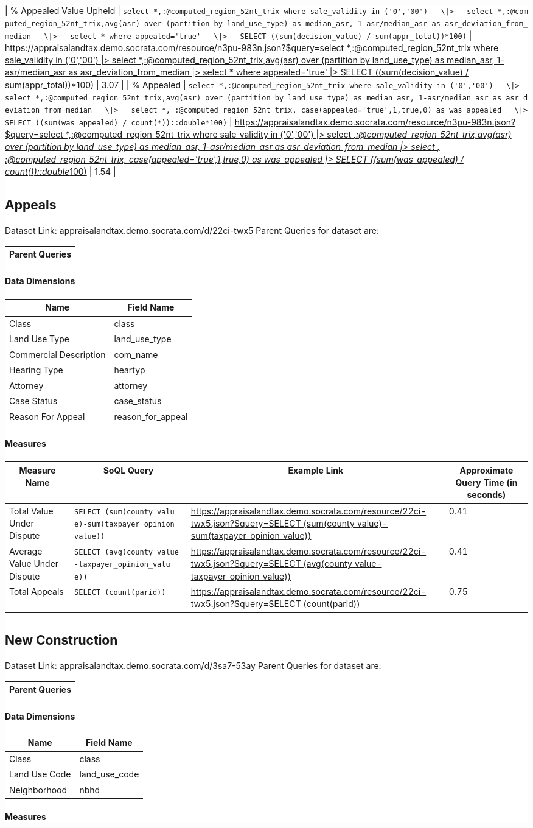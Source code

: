  | % Appealed Value Upheld | `select *,:@computed_region_52nt_trix where sale_validity in ('0','00')   \|>   select *,:@computed_region_52nt_trix,avg(asr) over (partition by land_use_type) as median_asr, 1-asr/median_asr as asr_deviation_from_median   \|>   select * where appealed='true'   \|>   SELECT ((sum(decision_value) / sum(appr_total))*100)` | [https://appraisalandtax.demo.socrata.com/resource/n3pu-983n.json?$query=select *,:@computed_region_52nt_trix where sale_validity in \('0','00'\) \|> select *,:@computed_region_52nt_trix,avg\(asr\) over \(partition by land_use_type\) as median_asr, 1-asr/median_asr as asr_deviation_from_median \|> select * where appealed='true' \|> SELECT \(\(sum\(decision_value\) / sum\(appr_total\)\)*100\)](https://appraisalandtax.demo.socrata.com/resource/n3pu-983n.json?$query=select%20%2A%2C%3A%40computed_region_52nt_trix%20where%20sale_validity%20in%20%28%270%27%2C%2700%27%29%20%7C%3E%20select%20%2A%2C%3A%40computed_region_52nt_trix%2Cavg%28asr%29%20over%20%28partition%20by%20land_use_type%29%20as%20median_asr%2C%201-asr/median_asr%20as%20asr_deviation_from_median%20%7C%3E%20select%20%2A%20where%20appealed%3D%27true%27%20%7C%3E%20SELECT%20%28%28sum%28decision_value%29%20/%20sum%28appr_total%29%29%2A100%29) | 3.07 |
 | % Appealed | `select *,:@computed_region_52nt_trix where sale_validity in ('0','00')   \|>   select *,:@computed_region_52nt_trix,avg(asr) over (partition by land_use_type) as median_asr, 1-asr/median_asr as asr_deviation_from_median   \|>   select *, :@computed_region_52nt_trix, case(appealed='true',1,true,0) as was_appealed   \|>   SELECT ((sum(was_appealed) / count(*))::double*100)` | [https://appraisalandtax.demo.socrata.com/resource/n3pu-983n.json?$query=select *,:@computed_region_52nt_trix where sale_validity in \('0','00'\) \|> select *,:@computed_region_52nt_trix,avg\(asr\) over \(partition by land_use_type\) as median_asr, 1-asr/median_asr as asr_deviation_from_median \|> select *, :@computed_region_52nt_trix, case\(appealed='true',1,true,0\) as was_appealed \|> SELECT \(\(sum\(was_appealed\) / count\(*\)\)::double*100\)](https://appraisalandtax.demo.socrata.com/resource/n3pu-983n.json?$query=select%20%2A%2C%3A%40computed_region_52nt_trix%20where%20sale_validity%20in%20%28%270%27%2C%2700%27%29%20%7C%3E%20select%20%2A%2C%3A%40computed_region_52nt_trix%2Cavg%28asr%29%20over%20%28partition%20by%20land_use_type%29%20as%20median_asr%2C%201-asr/median_asr%20as%20asr_deviation_from_median%20%7C%3E%20select%20%2A%2C%20%3A%40computed_region_52nt_trix%2C%20case%28appealed%3D%27true%27%2C1%2Ctrue%2C0%29%20as%20was_appealed%20%7C%3E%20SELECT%20%28%28sum%28was_appealed%29%20/%20count%28%2A%29%29%3A%3Adouble%2A100%29) | 1.54 |
 ## Appeals 
 Dataset Link: appraisalandtax.demo.socrata.com/d/22ci-twx5 
 Parent Queries for dataset are: 

 | Parent Queries |
|--------- |
 #### Data Dimensions

 | Name | Field Name |
|--------- |--------- |
 | Class | class |
 | Land Use Type | land_use_type |
 | Commercial Description | com_name |
 | Hearing Type | heartyp |
 | Attorney | attorney |
 | Case Status | case_status |
 | Reason For Appeal | reason_for_appeal |
 #### Measures

 | Measure Name | SoQL Query | Example Link | Approximate Query Time (in seconds) |
|--------- |--------- |--------- |--------- |
 | Total Value Under Dispute | `SELECT (sum(county_value)-sum(taxpayer_opinion_value))` | [https://appraisalandtax.demo.socrata.com/resource/22ci-twx5.json?$query=SELECT \(sum\(county_value\)-sum\(taxpayer_opinion_value\)\)](https://appraisalandtax.demo.socrata.com/resource/22ci-twx5.json?$query=SELECT%20%28sum%28county_value%29-sum%28taxpayer_opinion_value%29%29) | 0.41 |
 | Average Value Under Dispute | `SELECT (avg(county_value-taxpayer_opinion_value))` | [https://appraisalandtax.demo.socrata.com/resource/22ci-twx5.json?$query=SELECT \(avg\(county_value-taxpayer_opinion_value\)\)](https://appraisalandtax.demo.socrata.com/resource/22ci-twx5.json?$query=SELECT%20%28avg%28county_value-taxpayer_opinion_value%29%29) | 0.41 |
 | Total Appeals | `SELECT (count(parid))` | [https://appraisalandtax.demo.socrata.com/resource/22ci-twx5.json?$query=SELECT \(count\(parid\)\)](https://appraisalandtax.demo.socrata.com/resource/22ci-twx5.json?$query=SELECT%20%28count%28parid%29%29) | 0.75 |
 ## New Construction 
 Dataset Link: appraisalandtax.demo.socrata.com/d/3sa7-53ay 
 Parent Queries for dataset are: 

 | Parent Queries |
|--------- |
 #### Data Dimensions

 | Name | Field Name |
|--------- |--------- |
 | Class | class |
 | Land Use Code | land_use_code |
 | Neighborhood | nbhd |
 #### Measures

